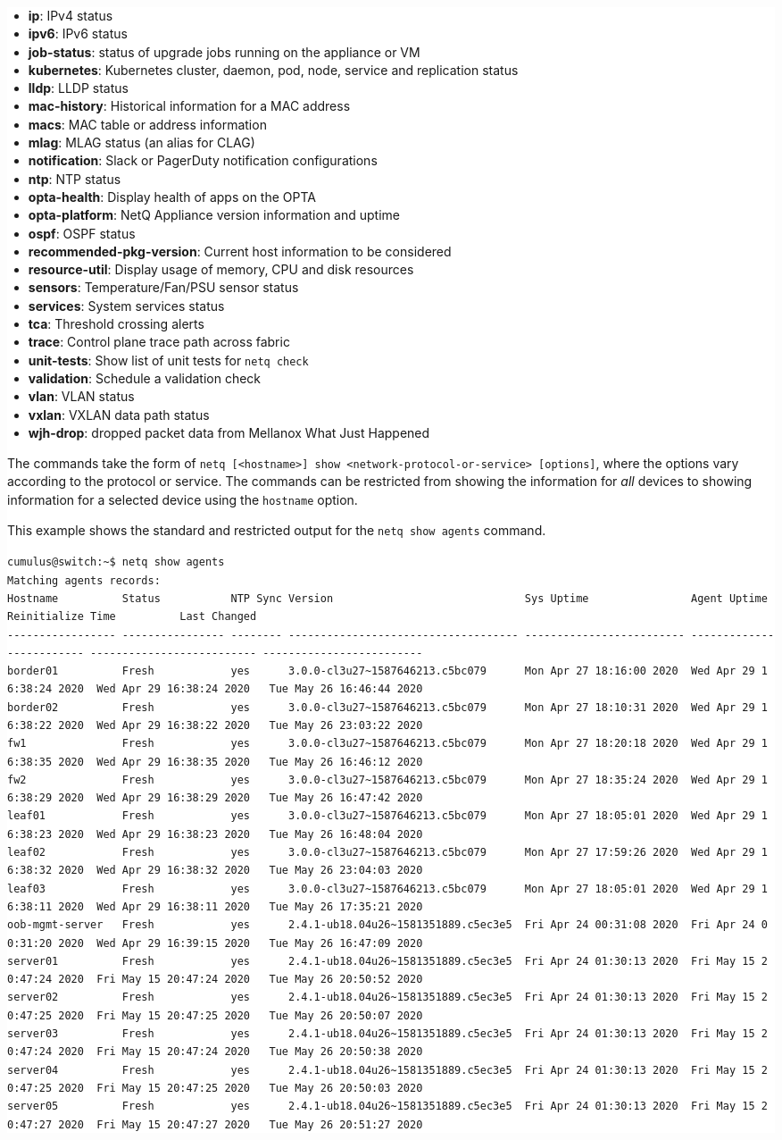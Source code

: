 - **ip**: IPv4 status
- **ipv6**: IPv6 status
- **job-status**: status of upgrade jobs running on the appliance or VM
- **kubernetes**: Kubernetes cluster, daemon, pod, node, service and replication status
- **lldp**: LLDP status
- **mac-history**: Historical information for a MAC address
- **macs**: MAC table or address information
- **mlag**: MLAG status (an alias for CLAG)
- **notification**: Slack or PagerDuty notification configurations
- **ntp**: NTP status
- **opta-health**: Display health of apps on the OPTA
- **opta-platform**: NetQ Appliance version information and uptime
- **ospf**: OSPF status
- **recommended-pkg-version**: Current host information to be considered
- **resource-util**: Display usage of memory, CPU and disk resources
- **sensors**: Temperature/Fan/PSU sensor status
- **services**: System services status
- **tca**: Threshold crossing alerts
- **trace**: Control plane trace path across fabric
- **unit-tests**: Show list of unit tests for `netq check`
- **validation**: Schedule a validation check
- **vlan**: VLAN status
- **vxlan**: VXLAN data path status
- **wjh-drop**: dropped packet data from Mellanox What Just Happened

The commands take the form of `netq [<hostname>] show <network-protocol-or-service> [options]`, where the options vary according to the protocol or service. The commands can be restricted from showing the information for *all* devices to showing information for a selected device using the `hostname` option.

This example shows the standard and restricted output for the  `netq show agents` command.

```
cumulus@switch:~$ netq show agents
Matching agents records:
Hostname          Status           NTP Sync Version                              Sys Uptime                Agent Uptime              Reinitialize Time          Last Changed
----------------- ---------------- -------- ------------------------------------ ------------------------- ------------------------- -------------------------- -------------------------
border01          Fresh            yes      3.0.0-cl3u27~1587646213.c5bc079      Mon Apr 27 18:16:00 2020  Wed Apr 29 16:38:24 2020  Wed Apr 29 16:38:24 2020   Tue May 26 16:46:44 2020
border02          Fresh            yes      3.0.0-cl3u27~1587646213.c5bc079      Mon Apr 27 18:10:31 2020  Wed Apr 29 16:38:22 2020  Wed Apr 29 16:38:22 2020   Tue May 26 23:03:22 2020
fw1               Fresh            yes      3.0.0-cl3u27~1587646213.c5bc079      Mon Apr 27 18:20:18 2020  Wed Apr 29 16:38:35 2020  Wed Apr 29 16:38:35 2020   Tue May 26 16:46:12 2020
fw2               Fresh            yes      3.0.0-cl3u27~1587646213.c5bc079      Mon Apr 27 18:35:24 2020  Wed Apr 29 16:38:29 2020  Wed Apr 29 16:38:29 2020   Tue May 26 16:47:42 2020
leaf01            Fresh            yes      3.0.0-cl3u27~1587646213.c5bc079      Mon Apr 27 18:05:01 2020  Wed Apr 29 16:38:23 2020  Wed Apr 29 16:38:23 2020   Tue May 26 16:48:04 2020
leaf02            Fresh            yes      3.0.0-cl3u27~1587646213.c5bc079      Mon Apr 27 17:59:26 2020  Wed Apr 29 16:38:32 2020  Wed Apr 29 16:38:32 2020   Tue May 26 23:04:03 2020
leaf03            Fresh            yes      3.0.0-cl3u27~1587646213.c5bc079      Mon Apr 27 18:05:01 2020  Wed Apr 29 16:38:11 2020  Wed Apr 29 16:38:11 2020   Tue May 26 17:35:21 2020
oob-mgmt-server   Fresh            yes      2.4.1-ub18.04u26~1581351889.c5ec3e5  Fri Apr 24 00:31:08 2020  Fri Apr 24 00:31:20 2020  Wed Apr 29 16:39:15 2020   Tue May 26 16:47:09 2020
server01          Fresh            yes      2.4.1-ub18.04u26~1581351889.c5ec3e5  Fri Apr 24 01:30:13 2020  Fri May 15 20:47:24 2020  Fri May 15 20:47:24 2020   Tue May 26 20:50:52 2020
server02          Fresh            yes      2.4.1-ub18.04u26~1581351889.c5ec3e5  Fri Apr 24 01:30:13 2020  Fri May 15 20:47:25 2020  Fri May 15 20:47:25 2020   Tue May 26 20:50:07 2020
server03          Fresh            yes      2.4.1-ub18.04u26~1581351889.c5ec3e5  Fri Apr 24 01:30:13 2020  Fri May 15 20:47:24 2020  Fri May 15 20:47:24 2020   Tue May 26 20:50:38 2020
server04          Fresh            yes      2.4.1-ub18.04u26~1581351889.c5ec3e5  Fri Apr 24 01:30:13 2020  Fri May 15 20:47:25 2020  Fri May 15 20:47:25 2020   Tue May 26 20:50:03 2020
server05          Fresh            yes      2.4.1-ub18.04u26~1581351889.c5ec3e5  Fri Apr 24 01:30:13 2020  Fri May 15 20:47:27 2020  Fri May 15 20:47:27 2020   Tue May 26 20:51:27 2020
```